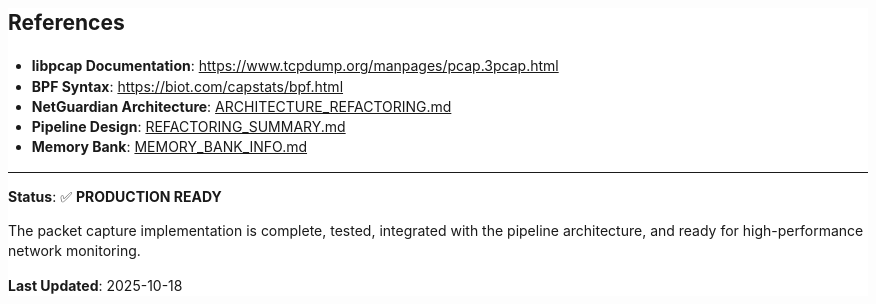
## References

- **libpcap Documentation**: https://www.tcpdump.org/manpages/pcap.3pcap.html
- **BPF Syntax**: https://biot.com/capstats/bpf.html
- **NetGuardian Architecture**: [ARCHITECTURE_REFACTORING.md](ARCHITECTURE_REFACTORING.md)
- **Pipeline Design**: [REFACTORING_SUMMARY.md](REFACTORING_SUMMARY.md)
- **Memory Bank**: [MEMORY_BANK_INFO.md](MEMORY_BANK_INFO.md)

---

**Status**: ✅ **PRODUCTION READY**

The packet capture implementation is complete, tested, integrated with the pipeline architecture, and ready for high-performance network monitoring.

**Last Updated**: 2025-10-18

